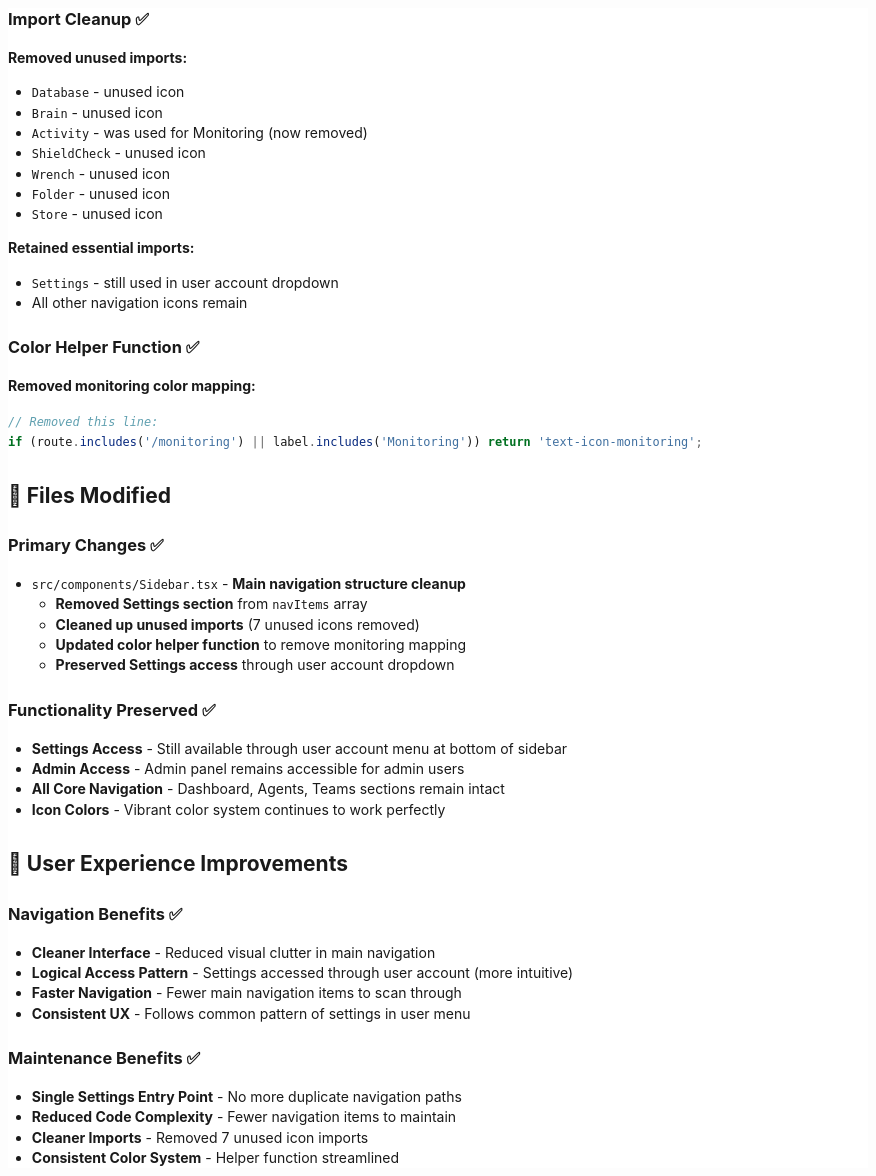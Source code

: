 ### **Import Cleanup** ✅
**Removed unused imports:**
- `Database` - unused icon
- `Brain` - unused icon
- `Activity` - was used for Monitoring (now removed)
- `ShieldCheck` - unused icon
- `Wrench` - unused icon
- `Folder` - unused icon
- `Store` - unused icon

**Retained essential imports:**
- `Settings` - still used in user account dropdown
- All other navigation icons remain

### **Color Helper Function** ✅
**Removed monitoring color mapping:**
```typescript
// Removed this line:
if (route.includes('/monitoring') || label.includes('Monitoring')) return 'text-icon-monitoring';
```

## 📁 **Files Modified**

### **Primary Changes** ✅
- `src/components/Sidebar.tsx` - **Main navigation structure cleanup**
  - **Removed Settings section** from `navItems` array
  - **Cleaned up unused imports** (7 unused icons removed)
  - **Updated color helper function** to remove monitoring mapping
  - **Preserved Settings access** through user account dropdown

### **Functionality Preserved** ✅
- **Settings Access** - Still available through user account menu at bottom of sidebar
- **Admin Access** - Admin panel remains accessible for admin users
- **All Core Navigation** - Dashboard, Agents, Teams sections remain intact
- **Icon Colors** - Vibrant color system continues to work perfectly

## 🎯 **User Experience Improvements**

### **Navigation Benefits** ✅
- **Cleaner Interface** - Reduced visual clutter in main navigation
- **Logical Access Pattern** - Settings accessed through user account (more intuitive)
- **Faster Navigation** - Fewer main navigation items to scan through
- **Consistent UX** - Follows common pattern of settings in user menu

### **Maintenance Benefits** ✅
- **Single Settings Entry Point** - No more duplicate navigation paths
- **Reduced Code Complexity** - Fewer navigation items to maintain
- **Cleaner Imports** - Removed 7 unused icon imports
- **Consistent Color System** - Helper function streamlined
